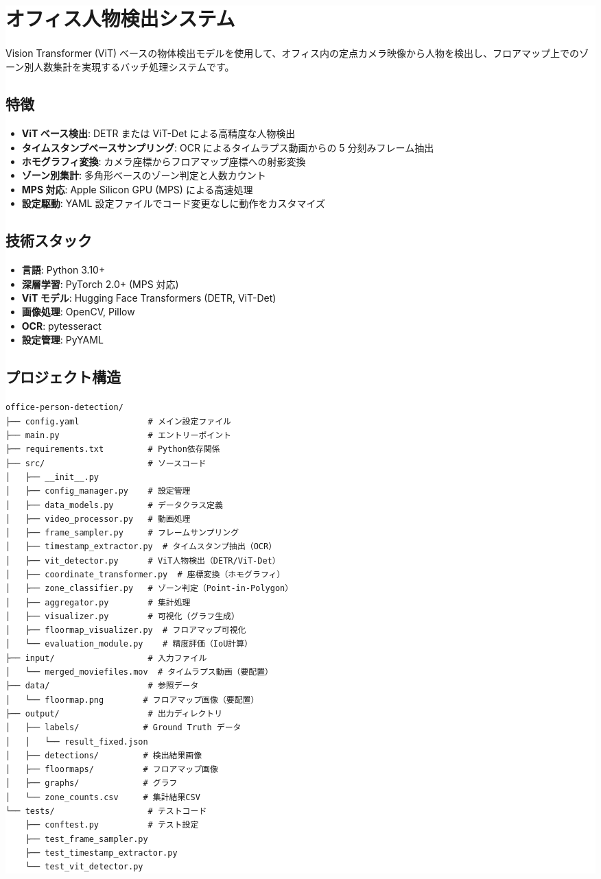 # オフィス人物検出システム

Vision Transformer (ViT) ベースの物体検出モデルを使用して、オフィス内の定点カメラ映像から人物を検出し、フロアマップ上でのゾーン別人数集計を実現するバッチ処理システムです。

## 特徴

- **ViT ベース検出**: DETR または ViT-Det による高精度な人物検出
- **タイムスタンプベースサンプリング**: OCR によるタイムラプス動画からの 5 分刻みフレーム抽出
- **ホモグラフィ変換**: カメラ座標からフロアマップ座標への射影変換
- **ゾーン別集計**: 多角形ベースのゾーン判定と人数カウント
- **MPS 対応**: Apple Silicon GPU (MPS) による高速処理
- **設定駆動**: YAML 設定ファイルでコード変更なしに動作をカスタマイズ

## 技術スタック

- **言語**: Python 3.10+
- **深層学習**: PyTorch 2.0+ (MPS 対応)
- **ViT モデル**: Hugging Face Transformers (DETR, ViT-Det)
- **画像処理**: OpenCV, Pillow
- **OCR**: pytesseract
- **設定管理**: PyYAML

## プロジェクト構造

```
office-person-detection/
├── config.yaml              # メイン設定ファイル
├── main.py                  # エントリーポイント
├── requirements.txt         # Python依存関係
├── src/                     # ソースコード
│   ├── __init__.py
│   ├── config_manager.py    # 設定管理
│   ├── data_models.py       # データクラス定義
│   ├── video_processor.py   # 動画処理
│   ├── frame_sampler.py     # フレームサンプリング
│   ├── timestamp_extractor.py  # タイムスタンプ抽出（OCR）
│   ├── vit_detector.py      # ViT人物検出（DETR/ViT-Det）
│   ├── coordinate_transformer.py  # 座標変換（ホモグラフィ）
│   ├── zone_classifier.py   # ゾーン判定（Point-in-Polygon）
│   ├── aggregator.py        # 集計処理
│   ├── visualizer.py        # 可視化（グラフ生成）
│   ├── floormap_visualizer.py  # フロアマップ可視化
│   └── evaluation_module.py    # 精度評価（IoU計算）
├── input/                   # 入力ファイル
│   └── merged_moviefiles.mov  # タイムラプス動画（要配置）
├── data/                    # 参照データ
│   └── floormap.png        # フロアマップ画像（要配置）
├── output/                  # 出力ディレクトリ
│   ├── labels/             # Ground Truth データ
│   │   └── result_fixed.json
│   ├── detections/         # 検出結果画像
│   ├── floormaps/          # フロアマップ画像
│   ├── graphs/             # グラフ
│   └── zone_counts.csv     # 集計結果CSV
└── tests/                   # テストコード
    ├── conftest.py          # テスト設定
    ├── test_frame_sampler.py
    ├── test_timestamp_extractor.py
    └── test_vit_detector.py

```
